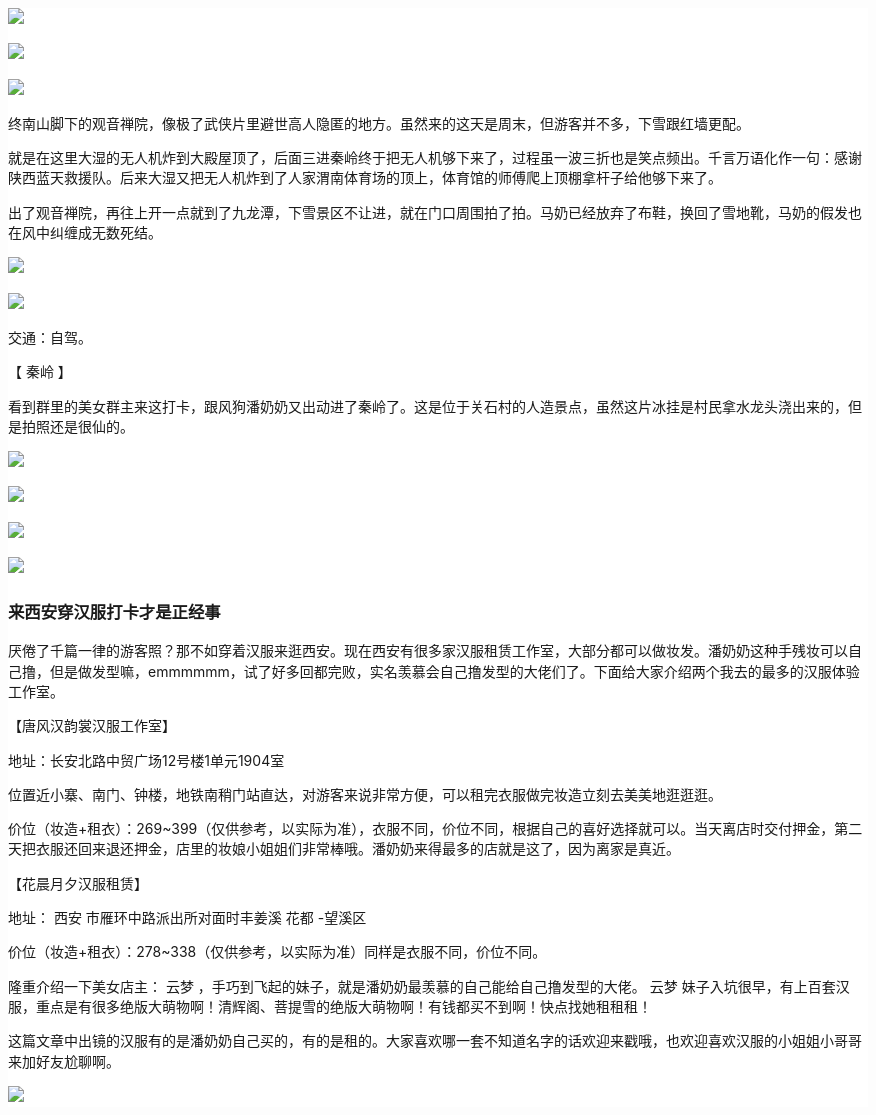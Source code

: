 ![](https://p4-q.mafengwo.net/s14/M00/92/4C/wKgE2l0rLQWAAlifABe4tXLUB4Y992.JPG?imageMogr2%2Fthumbnail%2F1360x%2Fstrip%2Fquality%2F90)

![](https://b2-q.mafengwo.net/s14/M00/92/52/wKgE2l0rLQeAKFfzABSBbEXd9Ng348.JPG?imageMogr2%2Fthumbnail%2F1360x%2Fstrip%2Fquality%2F90)

![](https://b4-q.mafengwo.net/s14/M00/92/5B/wKgE2l0rLQqAA6YhABrX2MYNz54616.JPG?imageMogr2%2Fthumbnail%2F1360x%2Fstrip%2Fquality%2F90)

终南山脚下的观音禅院，像极了武侠片里避世高人隐匿的地方。虽然来的这天是周末，但游客并不多，下雪跟红墙更配。

就是在这里大湿的无人机炸到大殿屋顶了，后面三进秦岭终于把无人机够下来了，过程虽一波三折也是笑点频出。千言万语化作一句：感谢陕西蓝天救援队。后来大湿又把无人机炸到了人家渭南体育场的顶上，体育馆的师傅爬上顶棚拿杆子给他够下来了。

出了观音禅院，再往上开一点就到了九龙潭，下雪景区不让进，就在门口周围拍了拍。马奶已经放弃了布鞋，换回了雪地靴，马奶的假发也在风中纠缠成无数死结。

![](https://b4-q.mafengwo.net/s14/M00/92/5D/wKgE2l0rLQuAQAsBAAWVAjWl9H8784.JPG?imageMogr2%2Fthumbnail%2F1360x%2Fstrip%2Fquality%2F90)

![](https://b4-q.mafengwo.net/s14/M00/92/D1/wKgE2l0rLTiAQF73AAsPrjoXN0c868.jpg?imageMogr2%2Fthumbnail%2F1360x%2Fstrip%2Fquality%2F90)

交通：自驾。

【 秦岭 】

看到群里的美女群主来这打卡，跟风狗潘奶奶又出动进了秦岭了。这是位于关石村的人造景点，虽然这片冰挂是村民拿水龙头浇出来的，但是拍照还是很仙的。

![](https://n3-q.mafengwo.net/s14/M00/93/5C/wKgE2l0rLWuAHd9zAAh0-WEMgrQ087.JPG?imageMogr2%2Fthumbnail%2F1360x%2Fstrip%2Fquality%2F90)

![](https://b1-q.mafengwo.net/s14/M00/93/5F/wKgE2l0rLWyAUFpsAAhGt39WnhA384.JPG?imageMogr2%2Fthumbnail%2F1360x%2Fstrip%2Fquality%2F90)

![](https://b2-q.mafengwo.net/s14/M00/93/62/wKgE2l0rLW2AKp8SAAiGZCl_QL4307.JPG?imageMogr2%2Fthumbnail%2F1360x%2Fstrip%2Fquality%2F90)

![](https://p2-q.mafengwo.net/s14/M00/93/BE/wKgE2l0rLYiACVTCAABtw0t63hE262.jpg?imageView2%2F2%2Fw%2F680%2Fh%2F150%2Fq%2F90%7CimageMogr2%2Fstrip%2Fquality%2F90)

### 来西安穿汉服打卡才是正经事

厌倦了千篇一律的游客照？那不如穿着汉服来逛西安。现在西安有很多家汉服租赁工作室，大部分都可以做妆发。潘奶奶这种手残妆可以自己撸，但是做发型嘛，emmmmmm，试了好多回都完败，实名羡慕会自己撸发型的大佬们了。下面给大家介绍两个我去的最多的汉服体验工作室。

【唐风汉韵裳汉服工作室】

地址：长安北路中贸广场12号楼1单元1904室

位置近小寨、南门、钟楼，地铁南稍门站直达，对游客来说非常方便，可以租完衣服做完妆造立刻去美美地逛逛逛。

价位（妆造+租衣）：269~399（仅供参考，以实际为准），衣服不同，价位不同，根据自己的喜好选择就可以。当天离店时交付押金，第二天把衣服还回来退还押金，店里的妆娘小姐姐们非常棒哦。潘奶奶来得最多的店就是这了，因为离家是真近。

【花晨月夕汉服租赁】

地址： 西安 市雁环中路派出所对面时丰姜溪 花都 -望溪区

价位（妆造+租衣）：278~338（仅供参考，以实际为准）同样是衣服不同，价位不同。

隆重介绍一下美女店主： 云梦 ，手巧到飞起的妹子，就是潘奶奶最羡慕的自己能给自己撸发型的大佬。 云梦
妹子入坑很早，有上百套汉服，重点是有很多绝版大萌物啊！清辉阁、菩提雪的绝版大萌物啊！有钱都买不到啊！快点找她租租租！

这篇文章中出镜的汉服有的是潘奶奶自己买的，有的是租的。大家喜欢哪一套不知道名字的话欢迎来戳哦，也欢迎喜欢汉服的小姐姐小哥哥来加好友尬聊啊。

![](https://n2-q.mafengwo.net/s14/M00/98/7E/wKgE2l0rLveAVNUXAABfUT4e7M4091.jpg?imageView2%2F2%2Fw%2F680%2Fh%2F150%2Fq%2F90%7CimageMogr2%2Fstrip%2Fquality%2F90)
